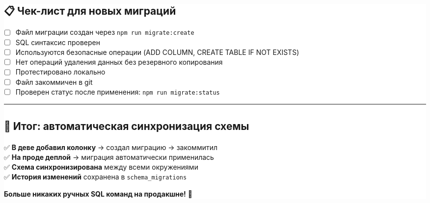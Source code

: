 
## 📋 **Чек-лист для новых миграций**

- [ ] Файл миграции создан через `npm run migrate:create`
- [ ] SQL синтаксис проверен
- [ ] Используются безопасные операции (ADD COLUMN, CREATE TABLE IF NOT EXISTS)
- [ ] Нет операций удаления данных без резервного копирования
- [ ] Протестировано локально
- [ ] Файл закоммичен в git
- [ ] Проверен статус после применения: `npm run migrate:status`

---

## 🎯 **Итог: автоматическая синхронизация схемы**

✅ **В деве добавил колонку** → создал миграцию → закоммитил  
✅ **На проде деплой** → миграция автоматически применилась  
✅ **Схема синхронизирована** между всеми окружениями  
✅ **История изменений** сохранена в `schema_migrations`  

**Больше никаких ручных SQL команд на продакшне!** 🎉
